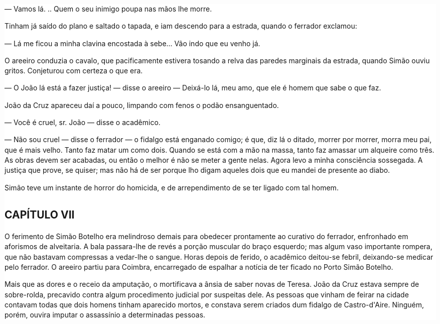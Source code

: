 
— Vamos lá. .. Quem o seu inimigo poupa nas mãos lhe morre.


Tinham já saído do plano e saltado o tapada, e iam descendo para a
estrada, quando o ferrador exclamou:


— Lá me ficou a minha clavina encostada à sebe... Vão indo que eu venho
já.








O areeiro conduzia o cavalo, que pacificamente estivera tosando a relva das
paredes marginais da estrada, quando Simão ouviu gritos. Conjeturou com certeza o
que era.


— O João lá está a fazer justiça! — disse o areeiro — Deixá-lo lá, meu amo,
que ele é homem que sabe o que faz.


João da Cruz apareceu daí a pouco, limpando com fenos o podão
ensanguentado.


— Você é cruel, sr. João — disse o acadêmico.

— Não sou cruel — disse o ferrador — o fidalgo está enganado comigo; é
que, diz lá o ditado, morrer por morrer, morra meu pai, que é mais velho. Tanto faz
matar um como dois. Quando se está com a mão na massa, tanto faz amassar um
alqueire como três. As obras devem ser acabadas, ou então o melhor é não se
meter a gente nelas. Agora levo a minha consciência sossegada. A justiça que
prove, se quiser; mas não há de ser porque lho digam aqueles dois que eu mandei
de presente ao diabo.


Simão teve um instante de horror do homicida, e de arrependimento de se
ter ligado com tal homem.


## CAPÍTULO VII


O ferimento de Simão Botelho era melindroso demais para obedecer
prontamente ao curativo do ferrador, enfronhado em aforismos de alveitaria. A bala
passara-lhe de revés a porção muscular do braço esquerdo; mas algum vaso
importante rompera, que não bastavam compressas a vedar-lhe o sangue. Horas
depois de ferido, o acadêmico deitou-se febril, deixando-se medicar pelo ferrador. O
areeiro partiu para Coimbra, encarregado de espalhar a notícia de ter ficado no
Porto Simão Botelho.

Mais que as dores e o receio da amputação, o mortificava a ânsia de saber
novas de Teresa. João da Cruz estava sempre de sobre-rolda, precavido contra
algum procedimento judicial por suspeitas dele. As pessoas que vinham de feirar na
cidade contavam todas que dois homens tinham aparecido mortos, e constava
serem criados dum fidalgo de Castro-d'Aire. Ninguém, porém, ouvira imputar o
assassínio a determinadas pessoas.
